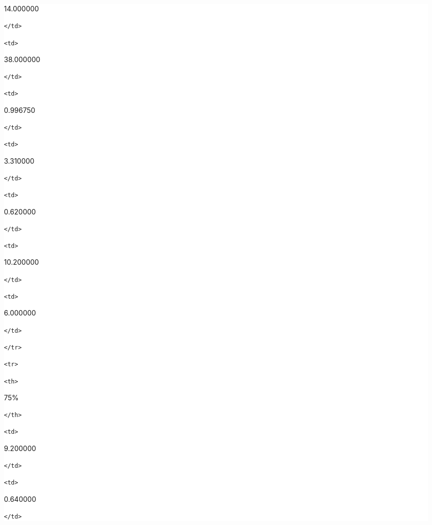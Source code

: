 14.000000
```{=html}
</td>
```
```{=html}
<td>
```
38.000000
```{=html}
</td>
```
```{=html}
<td>
```
0.996750
```{=html}
</td>
```
```{=html}
<td>
```
3.310000
```{=html}
</td>
```
```{=html}
<td>
```
0.620000
```{=html}
</td>
```
```{=html}
<td>
```
10.200000
```{=html}
</td>
```
```{=html}
<td>
```
6.000000
```{=html}
</td>
```
```{=html}
</tr>
```
```{=html}
<tr>
```
```{=html}
<th>
```
75%
```{=html}
</th>
```
```{=html}
<td>
```
9.200000
```{=html}
</td>
```
```{=html}
<td>
```
0.640000
```{=html}
</td>
```